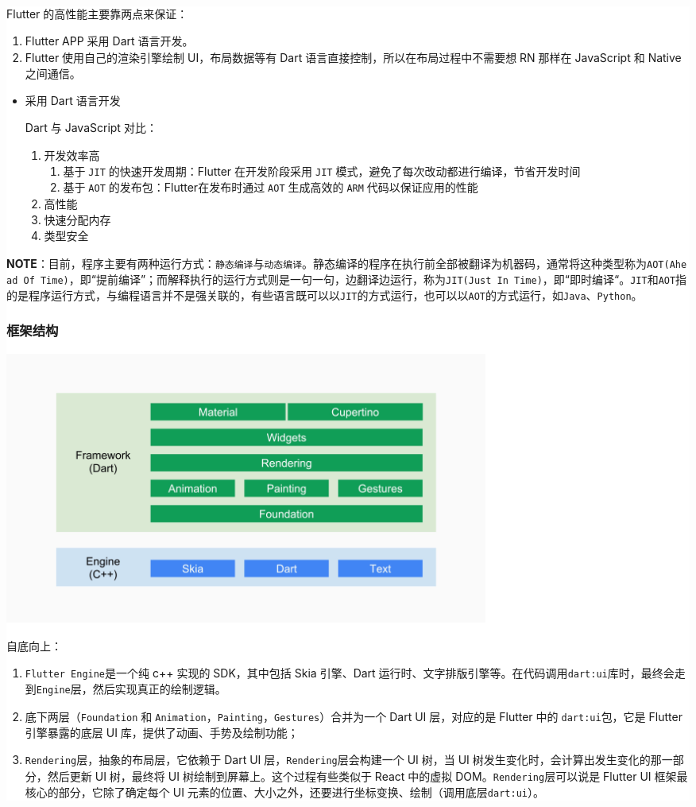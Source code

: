   Flutter 的高性能主要靠两点来保证：

  1. Flutter APP 采用 Dart 语言开发。
  2. Flutter 使用自己的渲染引擎绘制 UI，布局数据等有 Dart 语言直接控制，所以在布局过程中不需要想 RN 那样在 JavaScript 和 Native 之间通信。

  

- 采用 Dart 语言开发

  Dart 与 JavaScript 对比：

  1. 开发效率高
     1. 基于 `JIT` 的快速开发周期：Flutter 在开发阶段采用 `JIT` 模式，避免了每次改动都进行编译，节省开发时间
     2. 基于 `AOT` 的发布包：Flutter在发布时通过 `AOT` 生成高效的 `ARM` 代码以保证应用的性能
  2. 高性能
  3. 快速分配内存
  4. 类型安全



**NOTE**：目前，程序主要有两种运行方式：`静态编译`与`动态编译`。静态编译的程序在执行前全部被翻译为机器码，通常将这种类型称为`AOT(Ahead Of Time)`，即“提前编译”；而解释执行的运行方式则是一句一句，边翻译边运行，称为`JIT(Just In Time)`，即“即时编译“。`JIT`和`AOT`指的是程序运行方式，与编程语言并不是强关联的，有些语言既可以以`JIT`的方式运行，也可以以`AOT`的方式运行，如`Java`、`Python`。



### 框架结构

![Flutter 架构图](./assets/架构图.png)

自底向上：

1. `Flutter Engine`是一个纯 c++ 实现的 SDK，其中包括 Skia 引擎、Dart 运行时、文字排版引擎等。在代码调用`dart:ui`库时，最终会走到`Engine`层，然后实现真正的绘制逻辑。

2. 底下两层（`Foundation` 和 `Animation`，`Painting`，`Gestures`）合并为一个 Dart UI 层，对应的是 Flutter 中的 `dart:ui`包，它是 Flutter 引擎暴露的底层 UI 库，提供了动画、手势及绘制功能；

3. `Rendering`层，抽象的布局层，它依赖于 Dart UI 层，`Rendering`层会构建一个 UI 树，当 UI 树发生变化时，会计算出发生变化的那一部分，然后更新 UI 树，最终将 UI 树绘制到屏幕上。这个过程有些类似于 React 中的虚拟 DOM。`Rendering`层可以说是 Flutter UI 框架最核心的部分，它除了确定每个 UI 元素的位置、大小之外，还要进行坐标变换、绘制（调用底层`dart:ui`）。
